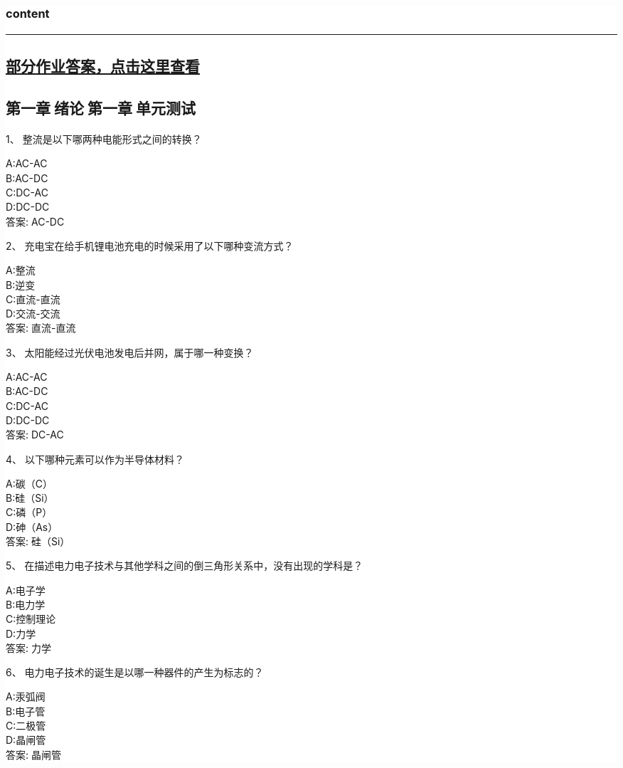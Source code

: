 ### content

* * *

## [部分作业答案，点击这里查看](http://mooc.mengmianren.com/mooc/337670.html)

## 第一章 绪论 第一章 单元测试

1、 整流是以下哪两种电能形式之间的转换？

A:AC-AC  
B:AC-DC  
C:DC-AC  
D:DC-DC  
答案: AC-DC  

2、 充电宝在给手机锂电池充电的时候采用了以下哪种变流方式？

A:整流  
B:逆变  
C:直流-直流  
D:交流-交流  
答案: 直流-直流

3、 太阳能经过光伏电池发电后并网，属于哪一种变换？

A:AC-AC  
B:AC-DC  
C:DC-AC  
D:DC-DC  
答案: DC-AC

4、 以下哪种元素可以作为半导体材料？

A:碳（C）  
B:硅（Si）  
C:磷（P）  
D:砷（As）  
答案: 硅（Si）

5、 在描述电力电子技术与其他学科之间的倒三角形关系中，没有出现的学科是？

A:电子学  
B:电力学  
C:控制理论  
D:力学  
答案: 力学

6、 电力电子技术的诞生是以哪一种器件的产生为标志的？

A:汞弧阀  
B:电子管  
C:二极管  
D:晶闸管  
答案: 晶闸管
